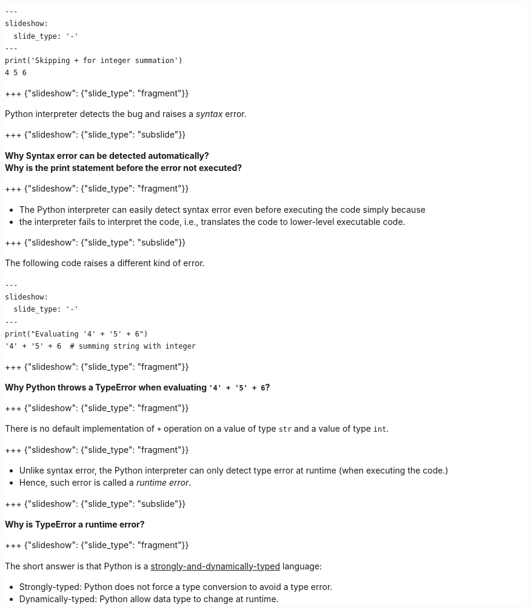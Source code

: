 ```{code-cell}
---
slideshow:
  slide_type: '-'
---
print('Skipping + for integer summation')
4 5 6
```

+++ {"slideshow": {"slide_type": "fragment"}}

Python interpreter detects the bug and raises a *syntax* error.

+++ {"slideshow": {"slide_type": "subslide"}}

**Why Syntax error can be detected automatically?  
Why is the print statement before the error not executed?**

+++ {"slideshow": {"slide_type": "fragment"}}

- The Python interpreter can easily detect syntax error even before executing the code simply because
- the interpreter fails to interpret the code, i.e., translates the code to lower-level executable code.

+++ {"slideshow": {"slide_type": "subslide"}}

The following code raises a different kind of error.

```{code-cell}
---
slideshow:
  slide_type: '-'
---
print("Evaluating '4' + '5' + 6")
'4' + '5' + 6  # summing string with integer
```

+++ {"slideshow": {"slide_type": "fragment"}}

**Why Python throws a TypeError when evaluating `'4' + '5' + 6`?**

+++ {"slideshow": {"slide_type": "fragment"}}

There is no default implementation of `+` operation on a value of type `str` and a value of type `int`. 

+++ {"slideshow": {"slide_type": "fragment"}}

- Unlike syntax error, the Python interpreter can only detect type error at runtime (when executing the code.) 
- Hence, such error is called a *runtime error*.

+++ {"slideshow": {"slide_type": "subslide"}}

**Why is TypeError a runtime error?**

+++ {"slideshow": {"slide_type": "fragment"}}

 The short answer is that Python is a [strongly-and-dynamically-typed](https://en.wikipedia.org/wiki/Strong_and_weak_typing) language:
- Strongly-typed: Python does not force a type conversion to avoid a type error.
- Dynamically-typed: Python allow data type to change at runtime.
